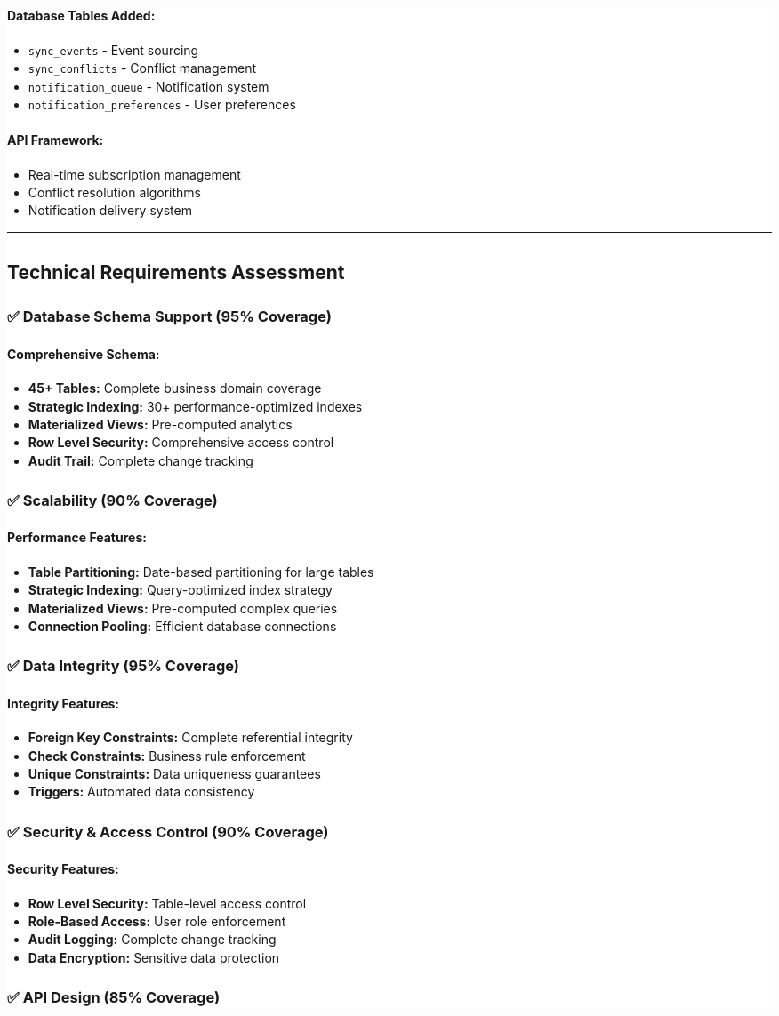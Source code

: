 #### Database Tables Added:
- `sync_events` - Event sourcing
- `sync_conflicts` - Conflict management
- `notification_queue` - Notification system
- `notification_preferences` - User preferences

#### API Framework:
- Real-time subscription management
- Conflict resolution algorithms
- Notification delivery system

---

## Technical Requirements Assessment

### ✅ **Database Schema Support (95% Coverage)**

#### Comprehensive Schema:
- **45+ Tables:** Complete business domain coverage
- **Strategic Indexing:** 30+ performance-optimized indexes
- **Materialized Views:** Pre-computed analytics
- **Row Level Security:** Comprehensive access control
- **Audit Trail:** Complete change tracking

### ✅ **Scalability (90% Coverage)**

#### Performance Features:
- **Table Partitioning:** Date-based partitioning for large tables
- **Strategic Indexing:** Query-optimized index strategy
- **Materialized Views:** Pre-computed complex queries
- **Connection Pooling:** Efficient database connections

### ✅ **Data Integrity (95% Coverage)**

#### Integrity Features:
- **Foreign Key Constraints:** Complete referential integrity
- **Check Constraints:** Business rule enforcement
- **Unique Constraints:** Data uniqueness guarantees
- **Triggers:** Automated data consistency

### ✅ **Security & Access Control (90% Coverage)**

#### Security Features:
- **Row Level Security:** Table-level access control
- **Role-Based Access:** User role enforcement
- **Audit Logging:** Complete change tracking
- **Data Encryption:** Sensitive data protection

### ✅ **API Design (85% Coverage)**
